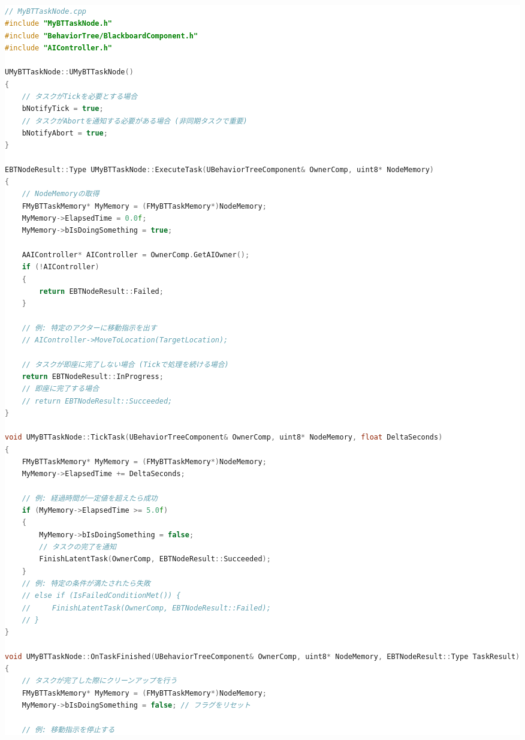 ```cpp
// MyBTTaskNode.cpp
#include "MyBTTaskNode.h"
#include "BehaviorTree/BlackboardComponent.h"
#include "AIController.h"

UMyBTTaskNode::UMyBTTaskNode()
{
    // タスクがTickを必要とする場合
    bNotifyTick = true;
    // タスクがAbortを通知する必要がある場合 (非同期タスクで重要)
    bNotifyAbort = true;
}

EBTNodeResult::Type UMyBTTaskNode::ExecuteTask(UBehaviorTreeComponent& OwnerComp, uint8* NodeMemory)
{
    // NodeMemoryの取得
    FMyBTTaskMemory* MyMemory = (FMyBTTaskMemory*)NodeMemory;
    MyMemory->ElapsedTime = 0.0f;
    MyMemory->bIsDoingSomething = true;

    AAIController* AIController = OwnerComp.GetAIOwner();
    if (!AIController)
    {
        return EBTNodeResult::Failed;
    }

    // 例: 特定のアクターに移動指示を出す
    // AIController->MoveToLocation(TargetLocation);

    // タスクが即座に完了しない場合 (Tickで処理を続ける場合)
    return EBTNodeResult::InProgress;
    // 即座に完了する場合
    // return EBTNodeResult::Succeeded;
}

void UMyBTTaskNode::TickTask(UBehaviorTreeComponent& OwnerComp, uint8* NodeMemory, float DeltaSeconds)
{
    FMyBTTaskMemory* MyMemory = (FMyBTTaskMemory*)NodeMemory;
    MyMemory->ElapsedTime += DeltaSeconds;

    // 例: 経過時間が一定値を超えたら成功
    if (MyMemory->ElapsedTime >= 5.0f)
    {
        MyMemory->bIsDoingSomething = false;
        // タスクの完了を通知
        FinishLatentTask(OwnerComp, EBTNodeResult::Succeeded);
    }
    // 例: 特定の条件が満たされたら失敗
    // else if (IsFailedConditionMet()) {
    //     FinishLatentTask(OwnerComp, EBTNodeResult::Failed);
    // }
}

void UMyBTTaskNode::OnTaskFinished(UBehaviorTreeComponent& OwnerComp, uint8* NodeMemory, EBTNodeResult::Type TaskResult)
{
    // タスクが完了した際にクリーンアップを行う
    FMyBTTaskMemory* MyMemory = (FMyBTTaskMemory*)NodeMemory;
    MyMemory->bIsDoingSomething = false; // フラグをリセット

    // 例: 移動指示を停止する
```